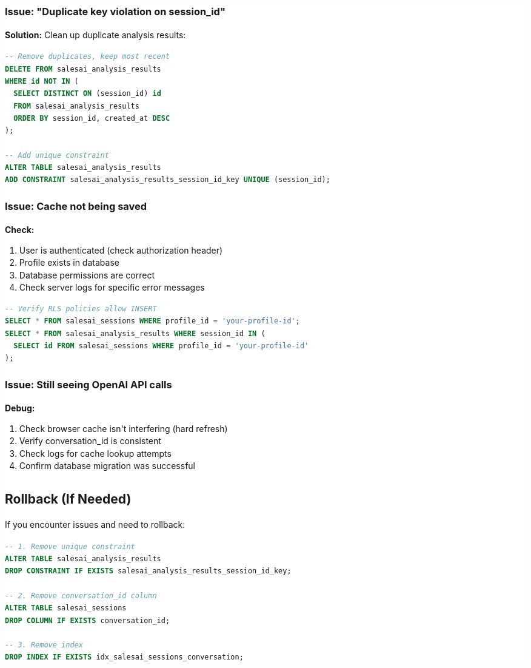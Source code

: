 ### Issue: "Duplicate key violation on session_id"
**Solution:** Clean up duplicate analysis results:
```sql
-- Remove duplicates, keep most recent
DELETE FROM salesai_analysis_results
WHERE id NOT IN (
  SELECT DISTINCT ON (session_id) id
  FROM salesai_analysis_results
  ORDER BY session_id, created_at DESC
);

-- Add unique constraint
ALTER TABLE salesai_analysis_results
ADD CONSTRAINT salesai_analysis_results_session_id_key UNIQUE (session_id);
```

### Issue: Cache not being saved
**Check:**
1. User is authenticated (check authorization header)
2. Profile exists in database
3. Database permissions are correct
4. Check server logs for specific error messages

```sql
-- Verify RLS policies allow INSERT
SELECT * FROM salesai_sessions WHERE profile_id = 'your-profile-id';
SELECT * FROM salesai_analysis_results WHERE session_id IN (
  SELECT id FROM salesai_sessions WHERE profile_id = 'your-profile-id'
);
```

### Issue: Still seeing OpenAI API calls
**Debug:**
1. Check browser cache isn't interfering (hard refresh)
2. Verify conversation_id is consistent
3. Check logs for cache lookup attempts
4. Confirm database migration was successful

## Rollback (If Needed)

If you encounter issues and need to rollback:

```sql
-- 1. Remove unique constraint
ALTER TABLE salesai_analysis_results
DROP CONSTRAINT IF EXISTS salesai_analysis_results_session_id_key;

-- 2. Remove conversation_id column
ALTER TABLE salesai_sessions
DROP COLUMN IF EXISTS conversation_id;

-- 3. Remove index
DROP INDEX IF EXISTS idx_salesai_sessions_conversation;
```
